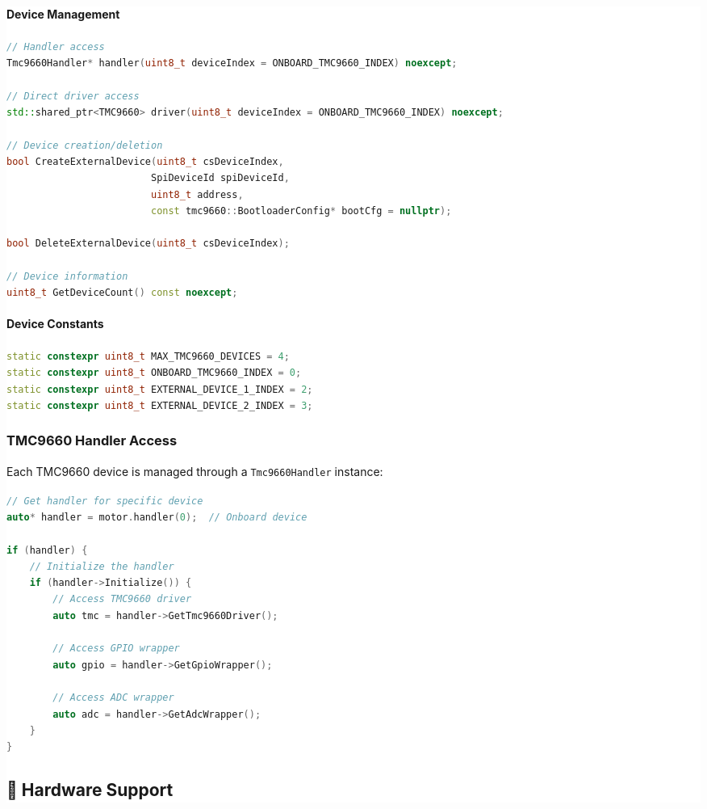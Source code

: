 #### Device Management
```cpp
// Handler access
Tmc9660Handler* handler(uint8_t deviceIndex = ONBOARD_TMC9660_INDEX) noexcept;

// Direct driver access
std::shared_ptr<TMC9660> driver(uint8_t deviceIndex = ONBOARD_TMC9660_INDEX) noexcept;

// Device creation/deletion
bool CreateExternalDevice(uint8_t csDeviceIndex, 
                         SpiDeviceId spiDeviceId, 
                         uint8_t address,
                         const tmc9660::BootloaderConfig* bootCfg = nullptr);

bool DeleteExternalDevice(uint8_t csDeviceIndex);

// Device information
uint8_t GetDeviceCount() const noexcept;
```

#### Device Constants
```cpp
static constexpr uint8_t MAX_TMC9660_DEVICES = 4;
static constexpr uint8_t ONBOARD_TMC9660_INDEX = 0;
static constexpr uint8_t EXTERNAL_DEVICE_1_INDEX = 2;
static constexpr uint8_t EXTERNAL_DEVICE_2_INDEX = 3;
```

### TMC9660 Handler Access

Each TMC9660 device is managed through a `Tmc9660Handler` instance:

```cpp
// Get handler for specific device
auto* handler = motor.handler(0);  // Onboard device

if (handler) {
    // Initialize the handler
    if (handler->Initialize()) {
        // Access TMC9660 driver
        auto tmc = handler->GetTmc9660Driver();
        
        // Access GPIO wrapper
        auto gpio = handler->GetGpioWrapper();
        
        // Access ADC wrapper
        auto adc = handler->GetAdcWrapper();
    }
}
```

## 🎯 Hardware Support
